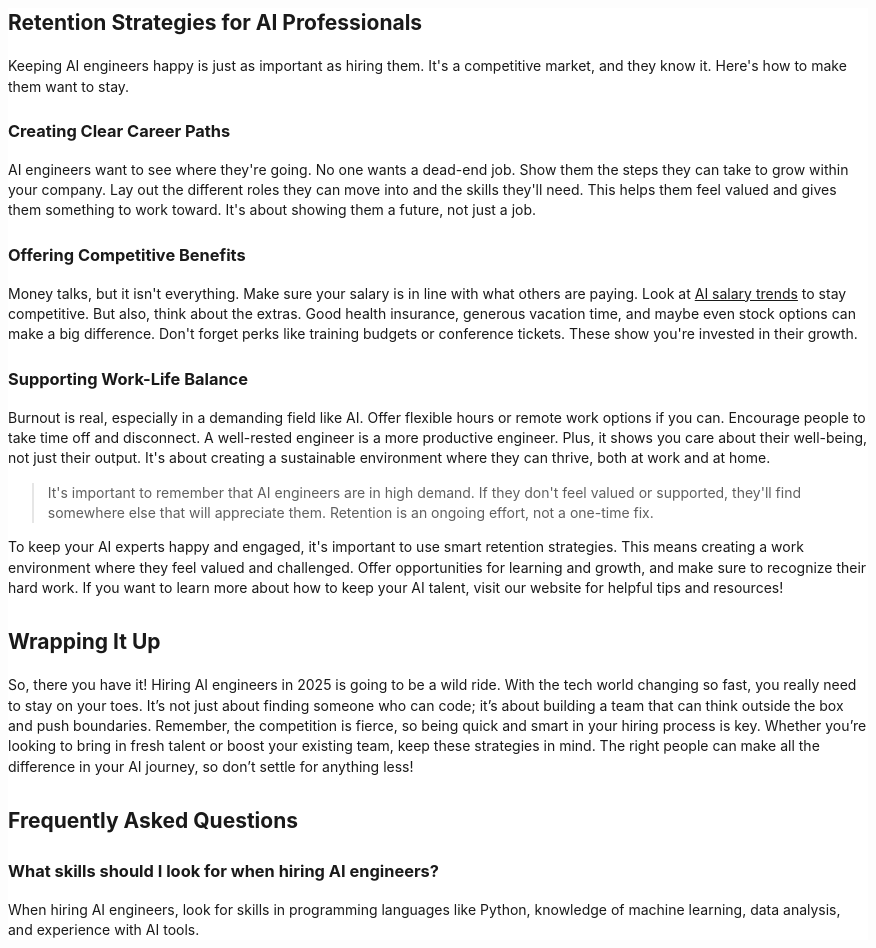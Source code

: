 ## Retention Strategies for AI Professionals

Keeping AI engineers happy is just as important as hiring them. It's a competitive market, and they know it. Here's how to make them want to stay.

### Creating Clear Career Paths

AI engineers want to see where they're going. No one wants a dead-end job. Show them the steps they can take to grow within your company. Lay out the different roles they can move into and the skills they'll need. This helps them feel valued and gives them something to work toward. It's about showing them a future, not just a job.

### Offering Competitive Benefits

Money talks, but it isn't everything. Make sure your salary is in line with what others are paying. Look at [AI salary trends](https://elital.jetthoughts.com/blog/top-strategies-to-hire-freelance-developers-effectively-in-2025/) to stay competitive. But also, think about the extras. Good health insurance, generous vacation time, and maybe even stock options can make a big difference. Don't forget perks like training budgets or conference tickets. These show you're invested in their growth.

### Supporting Work-Life Balance

Burnout is real, especially in a demanding field like AI. Offer flexible hours or remote work options if you can. Encourage people to take time off and disconnect. A well-rested engineer is a more productive engineer. Plus, it shows you care about their well-being, not just their output. It's about creating a sustainable environment where they can thrive, both at work and at home.

> It's important to remember that AI engineers are in high demand. If they don't feel valued or supported, they'll find somewhere else that will appreciate them. Retention is an ongoing effort, not a one-time fix.

To keep your AI experts happy and engaged, it's important to use smart retention strategies. This means creating a work environment where they feel valued and challenged. Offer opportunities for learning and growth, and make sure to recognize their hard work. If you want to learn more about how to keep your AI talent, visit our website for helpful tips and resources!

## Wrapping It Up

So, there you have it! Hiring AI engineers in 2025 is going to be a wild ride. With the tech world changing so fast, you really need to stay on your toes. It’s not just about finding someone who can code; it’s about building a team that can think outside the box and push boundaries. Remember, the competition is fierce, so being quick and smart in your hiring process is key. Whether you’re looking to bring in fresh talent or boost your existing team, keep these strategies in mind. The right people can make all the difference in your AI journey, so don’t settle for anything less!

## Frequently Asked Questions

### What skills should I look for when hiring AI engineers?

When hiring AI engineers, look for skills in programming languages like Python, knowledge of machine learning, data analysis, and experience with AI tools.
